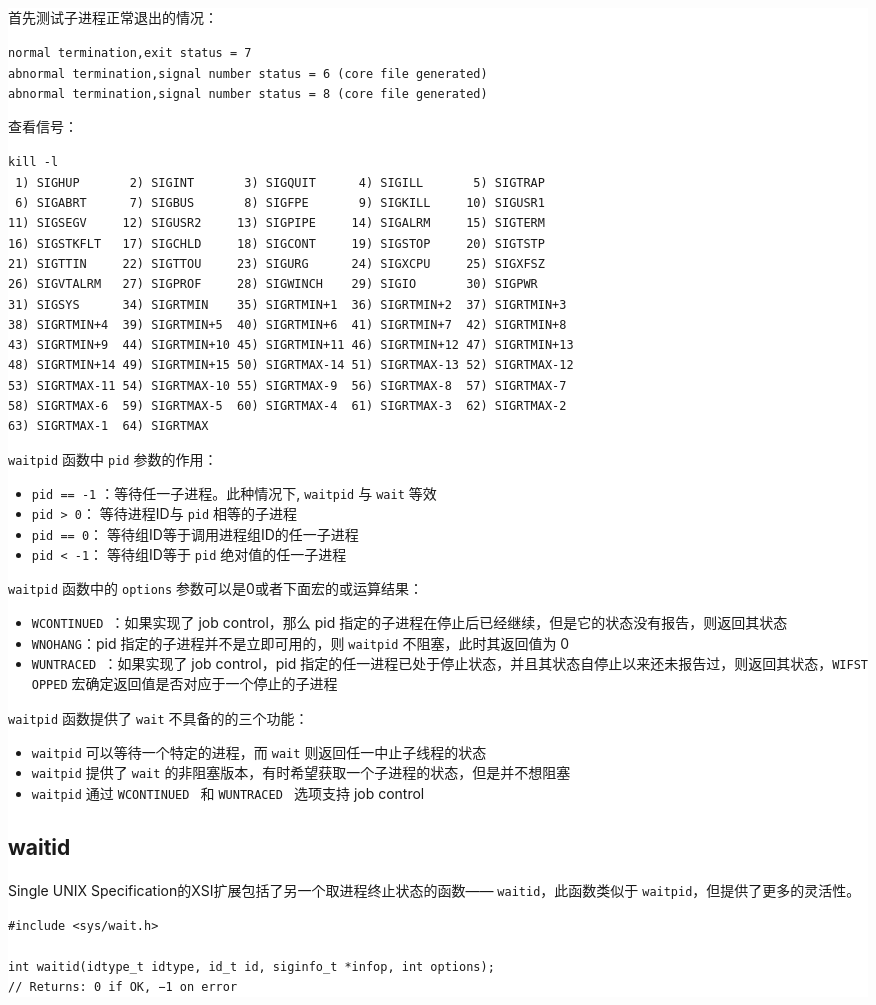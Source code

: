 首先测试子进程正常退出的情况：

```
normal termination,exit status = 7 
abnormal termination,signal number status = 6 (core file generated) 
abnormal termination,signal number status = 8 (core file generated) 
```

查看信号：

```
kill -l
 1) SIGHUP       2) SIGINT       3) SIGQUIT      4) SIGILL       5) SIGTRAP
 6) SIGABRT      7) SIGBUS       8) SIGFPE       9) SIGKILL     10) SIGUSR1
11) SIGSEGV     12) SIGUSR2     13) SIGPIPE     14) SIGALRM     15) SIGTERM
16) SIGSTKFLT   17) SIGCHLD     18) SIGCONT     19) SIGSTOP     20) SIGTSTP
21) SIGTTIN     22) SIGTTOU     23) SIGURG      24) SIGXCPU     25) SIGXFSZ
26) SIGVTALRM   27) SIGPROF     28) SIGWINCH    29) SIGIO       30) SIGPWR
31) SIGSYS      34) SIGRTMIN    35) SIGRTMIN+1  36) SIGRTMIN+2  37) SIGRTMIN+3
38) SIGRTMIN+4  39) SIGRTMIN+5  40) SIGRTMIN+6  41) SIGRTMIN+7  42) SIGRTMIN+8
43) SIGRTMIN+9  44) SIGRTMIN+10 45) SIGRTMIN+11 46) SIGRTMIN+12 47) SIGRTMIN+13
48) SIGRTMIN+14 49) SIGRTMIN+15 50) SIGRTMAX-14 51) SIGRTMAX-13 52) SIGRTMAX-12
53) SIGRTMAX-11 54) SIGRTMAX-10 55) SIGRTMAX-9  56) SIGRTMAX-8  57) SIGRTMAX-7
58) SIGRTMAX-6  59) SIGRTMAX-5  60) SIGRTMAX-4  61) SIGRTMAX-3  62) SIGRTMAX-2
63) SIGRTMAX-1  64) SIGRTMAX
```

`waitpid` 函数中 `pid` 参数的作用：

- `pid == -1` ：等待任一子进程。此种情况下, `waitpid` 与 `wait` 等效
- `pid > 0`： 等待进程ID与 `pid` 相等的子进程
- `pid == 0`： 等待组ID等于调用进程组ID的任一子进程
- `pid < -1`： 等待组ID等于 `pid` 绝对值的任一子进程

`waitpid` 函数中的 `options` 参数可以是0或者下面宏的或运算结果：

- `WCONTINUED `：如果实现了 job control，那么 pid 指定的子进程在停止后已经继续，但是它的状态没有报告，则返回其状态
- `WNOHANG`：pid 指定的子进程并不是立即可用的，则 `waitpid` 不阻塞，此时其返回值为 0
- `WUNTRACED `：如果实现了  job control，pid 指定的任一进程已处于停止状态，并且其状态自停止以来还未报告过，则返回其状态，`WIFSTOPPED`  宏确定返回值是否对应于一个停止的子进程 

`waitpid` 函数提供了 `wait` 不具备的的三个功能：

- `waitpid` 可以等待一个特定的进程，而 `wait` 则返回任一中止子线程的状态
- `waitpid` 提供了 `wait` 的非阻塞版本，有时希望获取一个子进程的状态，但是并不想阻塞
- `waitpid` 通过 `WCONTINUED ` 和  `WUNTRACED ` 选项支持 job control

 ## waitid

Single UNIX Specification的XSI扩展包括了另一个取进程终止状态的函数—— `waitid`，此函数类似于 `waitpid`，但提供了更多的灵活性。

```
#include <sys/wait.h> 

int waitid(idtype_t idtype, id_t id, siginfo_t *infop, int options); 
// Returns: 0 if OK, −1 on error
```
